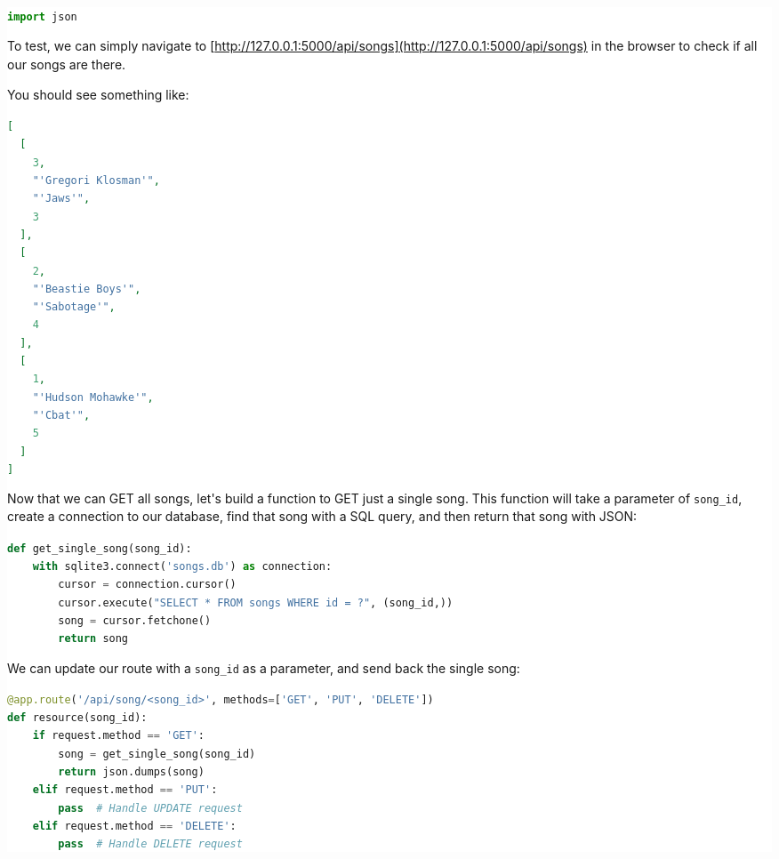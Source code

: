 ```python
import json
```

To test, we can simply navigate to [http://127.0.0.1:5000/api/songs](http://127.0.0.1:5000/api/songs) in the browser to check if all our songs are there.

You should see something like:

```json
[
  [
    3,
    "'Gregori Klosman'",
    "'Jaws'",
    3
  ],
  [
    2,
    "'Beastie Boys'",
    "'Sabotage'",
    4
  ],
  [
    1,
    "'Hudson Mohawke'",
    "'Cbat'",
    5
  ]
]
```

Now that we can GET all songs, let's build a function to GET just a single song. This function will take a parameter of `song_id`, create a connection to our database, find that song with a SQL query, and then return that song with JSON:

```python
def get_single_song(song_id):
    with sqlite3.connect('songs.db') as connection:
        cursor = connection.cursor()
        cursor.execute("SELECT * FROM songs WHERE id = ?", (song_id,))
        song = cursor.fetchone()
        return song
```

We can update our route with a `song_id` as a parameter, and send back the single song:

```py
@app.route('/api/song/<song_id>', methods=['GET', 'PUT', 'DELETE'])
def resource(song_id):
    if request.method == 'GET':
        song = get_single_song(song_id)
        return json.dumps(song)
    elif request.method == 'PUT':
        pass  # Handle UPDATE request
    elif request.method == 'DELETE':
        pass  # Handle DELETE request
```
